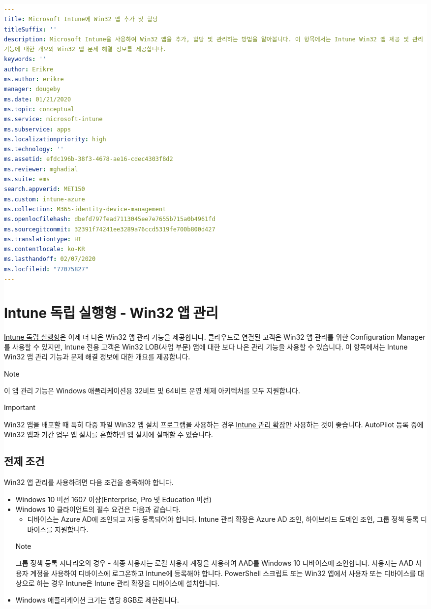 ```yaml
---
title: Microsoft Intune에 Win32 앱 추가 및 할당
titleSuffix: ''
description: Microsoft Intune을 사용하여 Win32 앱을 추가, 할당 및 관리하는 방법을 알아봅니다. 이 항목에서는 Intune Win32 앱 제공 및 관리 기능에 대한 개요와 Win32 앱 문제 해결 정보를 제공합니다.
keywords: ''
author: Erikre
ms.author: erikre
manager: dougeby
ms.date: 01/21/2020
ms.topic: conceptual
ms.service: microsoft-intune
ms.subservice: apps
ms.localizationpriority: high
ms.technology: ''
ms.assetid: efdc196b-38f3-4678-ae16-cdec4303f8d2
ms.reviewer: mghadial
ms.suite: ems
search.appverid: MET150
ms.custom: intune-azure
ms.collection: M365-identity-device-management
ms.openlocfilehash: dbefd797fead7113045ee7e7655b715a0b4961fd
ms.sourcegitcommit: 32391f74241ee3289a76ccd5319fe700b800d427
ms.translationtype: HT
ms.contentlocale: ko-KR
ms.lasthandoff: 02/07/2020
ms.locfileid: "77075827"
---
```

# <a name="intune-standalone---win32-app-management"></a>Intune 독립 실행형 - Win32 앱 관리

[Intune 독립 실행형](../fundamentals/mdm-authority-set.md)은 이제 더 나은 Win32 앱 관리 기능을 제공합니다. 클라우드로 연결된 고객은 Win32 앱 관리를 위한 Configuration Manager를 사용할 수 있지만, Intune 전용 고객은 Win32 LOB(사업 부문) 앱에 대한 보다 나은 관리 기능을 사용할 수 있습니다. 이 항목에서는 Intune Win32 앱 관리 기능과 문제 해결 정보에 대한 개요를 제공합니다.

> [!NOTE]
> 이 앱 관리 기능은 Windows 애플리케이션용 32비트 및 64비트 운영 체제 아키텍처를 모두 지원합니다.

> [!IMPORTANT]
> Win32 앱을 배포할 때 특히 다중 파일 Win32 앱 설치 프로그램을 사용하는 경우 [Intune 관리 확장](../apps/intune-management-extension.md)만 사용하는 것이 좋습니다. AutoPilot 등록 중에 Win32 앱과 기간 업무 앱 설치를 혼합하면 앱 설치에 실패할 수 있습니다.  

## <a name="prerequisites"></a>전제 조건

Win32 앱 관리를 사용하려면 다음 조건을 충족해야 합니다.

- Windows 10 버전 1607 이상(Enterprise, Pro 및 Education 버전)
- Windows 10 클라이언트의 필수 요건은 다음과 같습니다. 
  - 디바이스는 Azure AD에 조인되고 자동 등록되어야 합니다. Intune 관리 확장은 Azure AD 조인, 하이브리드 도메인 조인, 그룹 정책 등록 디바이스를 지원합니다. 
  > [!NOTE]
  > 그룹 정책 등록 시나리오의 경우 - 최종 사용자는 로컬 사용자 계정을 사용하여 AAD를 Windows 10 디바이스에 조인합니다. 사용자는 AAD 사용자 계정을 사용하여 디바이스에 로그온하고 Intune에 등록해야 합니다. PowerShell 스크립트 또는 Win32 앱에서 사용자 또는 디바이스를 대상으로 하는 경우 Intune은 Intune 관리 확장을 디바이스에 설치합니다.
- Windows 애플리케이션 크기는 앱당 8GB로 제한됩니다.
